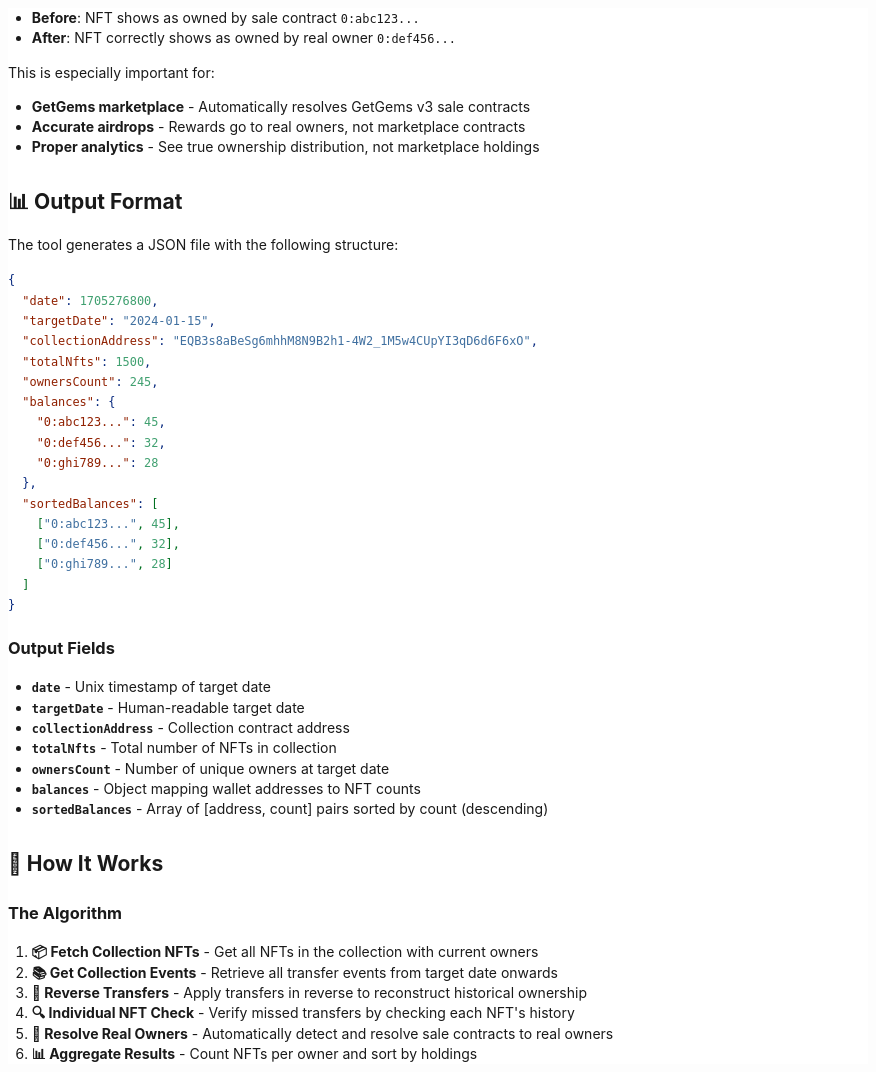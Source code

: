 - **Before**: NFT shows as owned by sale contract `0:abc123...`
- **After**: NFT correctly shows as owned by real owner `0:def456...`

This is especially important for:
- **GetGems marketplace** - Automatically resolves GetGems v3 sale contracts
- **Accurate airdrops** - Rewards go to real owners, not marketplace contracts
- **Proper analytics** - See true ownership distribution, not marketplace holdings

## 📊 Output Format

The tool generates a JSON file with the following structure:

```json
{
  "date": 1705276800,
  "targetDate": "2024-01-15",
  "collectionAddress": "EQB3s8aBeSg6mhhM8N9B2h1-4W2_1M5w4CUpYI3qD6d6F6xO",
  "totalNfts": 1500,
  "ownersCount": 245,
  "balances": {
    "0:abc123...": 45,
    "0:def456...": 32,
    "0:ghi789...": 28
  },
  "sortedBalances": [
    ["0:abc123...", 45],
    ["0:def456...", 32],
    ["0:ghi789...", 28]
  ]
}
```

### Output Fields

- **`date`** - Unix timestamp of target date
- **`targetDate`** - Human-readable target date  
- **`collectionAddress`** - Collection contract address
- **`totalNfts`** - Total number of NFTs in collection
- **`ownersCount`** - Number of unique owners at target date
- **`balances`** - Object mapping wallet addresses to NFT counts
- **`sortedBalances`** - Array of [address, count] pairs sorted by count (descending)

## 🔧 How It Works

### The Algorithm

1. **📦 Fetch Collection NFTs** - Get all NFTs in the collection with current owners
2. **📚 Get Collection Events** - Retrieve all transfer events from target date onwards  
3. **🔄 Reverse Transfers** - Apply transfers in reverse to reconstruct historical ownership
4. **🔍 Individual NFT Check** - Verify missed transfers by checking each NFT's history
5. **🎯 Resolve Real Owners** - Automatically detect and resolve sale contracts to real owners
6. **📊 Aggregate Results** - Count NFTs per owner and sort by holdings
